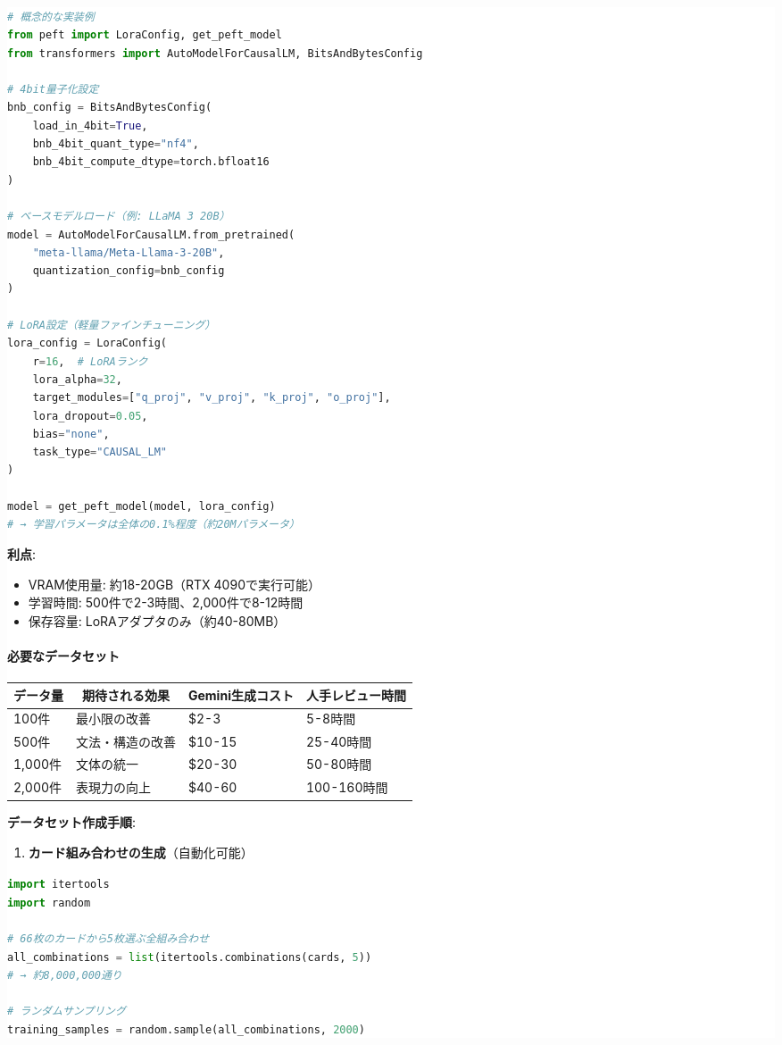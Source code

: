 ```python
# 概念的な実装例
from peft import LoraConfig, get_peft_model
from transformers import AutoModelForCausalLM, BitsAndBytesConfig

# 4bit量子化設定
bnb_config = BitsAndBytesConfig(
    load_in_4bit=True,
    bnb_4bit_quant_type="nf4",
    bnb_4bit_compute_dtype=torch.bfloat16
)

# ベースモデルロード（例: LLaMA 3 20B）
model = AutoModelForCausalLM.from_pretrained(
    "meta-llama/Meta-Llama-3-20B",
    quantization_config=bnb_config
)

# LoRA設定（軽量ファインチューニング）
lora_config = LoraConfig(
    r=16,  # LoRAランク
    lora_alpha=32,
    target_modules=["q_proj", "v_proj", "k_proj", "o_proj"],
    lora_dropout=0.05,
    bias="none",
    task_type="CAUSAL_LM"
)

model = get_peft_model(model, lora_config)
# → 学習パラメータは全体の0.1%程度（約20Mパラメータ）
```

**利点**:
- VRAM使用量: 約18-20GB（RTX 4090で実行可能）
- 学習時間: 500件で2-3時間、2,000件で8-12時間
- 保存容量: LoRAアダプタのみ（約40-80MB）

#### 必要なデータセット

| データ量 | 期待される効果 | Gemini生成コスト | 人手レビュー時間 |
|---------|--------------|-----------------|---------------|
| 100件 | 最小限の改善 | $2-3 | 5-8時間 |
| 500件 | 文法・構造の改善 | $10-15 | 25-40時間 |
| 1,000件 | 文体の統一 | $20-30 | 50-80時間 |
| 2,000件 | 表現力の向上 | $40-60 | 100-160時間 |

**データセット作成手順**:

1. **カード組み合わせの生成**（自動化可能）
```python
import itertools
import random

# 66枚のカードから5枚選ぶ全組み合わせ
all_combinations = list(itertools.combinations(cards, 5))
# → 約8,000,000通り

# ランダムサンプリング
training_samples = random.sample(all_combinations, 2000)
```

